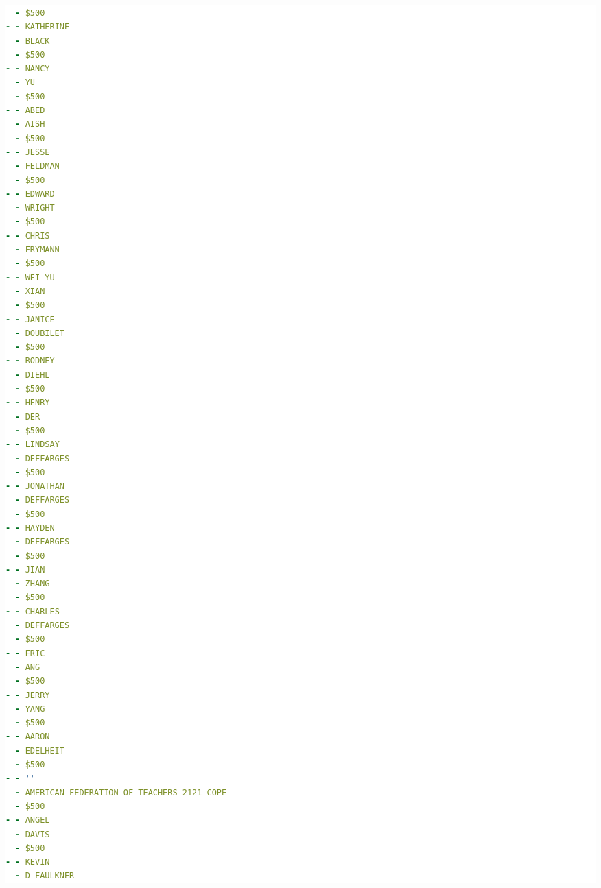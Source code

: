 ```yaml
  - $500
- - KATHERINE
  - BLACK
  - $500
- - NANCY
  - YU
  - $500
- - ABED
  - AISH
  - $500
- - JESSE
  - FELDMAN
  - $500
- - EDWARD
  - WRIGHT
  - $500
- - CHRIS
  - FRYMANN
  - $500
- - WEI YU
  - XIAN
  - $500
- - JANICE
  - DOUBILET
  - $500
- - RODNEY
  - DIEHL
  - $500
- - HENRY
  - DER
  - $500
- - LINDSAY
  - DEFFARGES
  - $500
- - JONATHAN
  - DEFFARGES
  - $500
- - HAYDEN
  - DEFFARGES
  - $500
- - JIAN
  - ZHANG
  - $500
- - CHARLES
  - DEFFARGES
  - $500
- - ERIC
  - ANG
  - $500
- - JERRY
  - YANG
  - $500
- - AARON
  - EDELHEIT
  - $500
- - ''
  - AMERICAN FEDERATION OF TEACHERS 2121 COPE
  - $500
- - ANGEL
  - DAVIS
  - $500
- - KEVIN
  - D FAULKNER
```